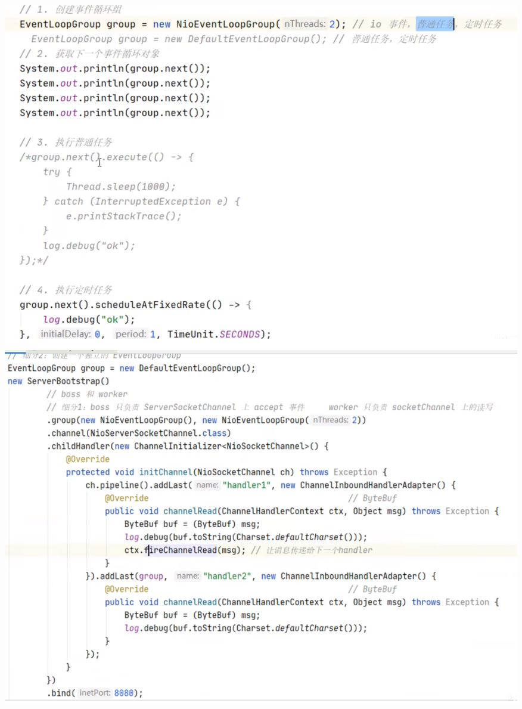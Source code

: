 ![1689149507525](./Netty.assets/1689149507525.png)

![1689154989199](./Netty.assets/1689154989199.png)
